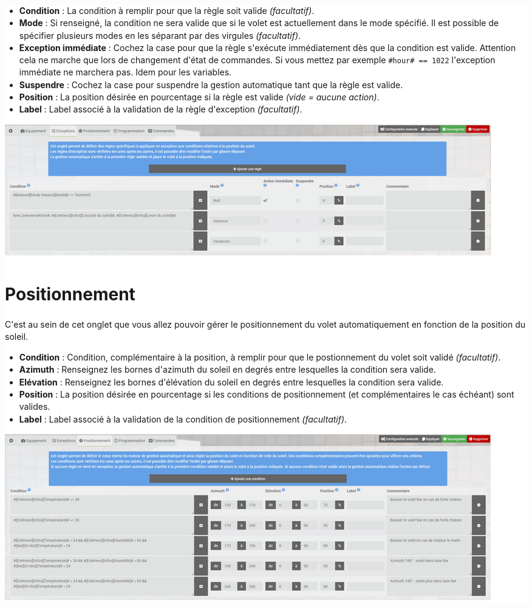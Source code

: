 - **Condition** : La condition à remplir pour que la règle soit valide *(facultatif)*.
- **Mode** : Si renseigné, la condition ne sera valide que si le volet est actuellement dans le mode spécifié. Il est possible de spécifier plusieurs modes en les séparant par des virgules *(facultatif)*.
- **Exception immédiate** : Cochez la case pour que la règle s'exécute immédiatement dès que la condition est valide. Attention cela ne marche que lors de changement d'état de commandes. Si vous mettez par exemple `#hour# == 1022` l'exception immédiate ne marchera pas. Idem pour les variables.
- **Suspendre** : Cochez la case pour suspendre la gestion automatique tant que la règle est valide.
- **Position** : La position désirée en pourcentage si la règle est valide *(vide = aucune action)*.
- **Label** : Label associé à la validation de la règle d'exception *(facultatif)*.

![Exceptions](./images/sunshutter_exceptions.png)

# Positionnement

C'est au sein de cet onglet que vous allez pouvoir gérer le positionnement du volet automatiquement en fonction de la position du soleil.

- **Condition** : Condition, complémentaire à la position, à remplir pour que le postionnement du volet soit validé *(facultatif)*.
- **Azimuth** : Renseignez les bornes d'azimuth du soleil en degrés entre lesquelles la condition sera valide.
- **Elévation** : Renseignez les bornes d'élévation du soleil en degrés entre lesquelles la condition sera valide.
- **Position** : La position désirée en pourcentage si les conditions de positionnement (et complémentaires le cas échéant) sont valides.
- **Label** : Label associé à la validation de la condition de positionnement *(facultatif)*.

![Conditions](./images/sunshutter_conditions.png)
